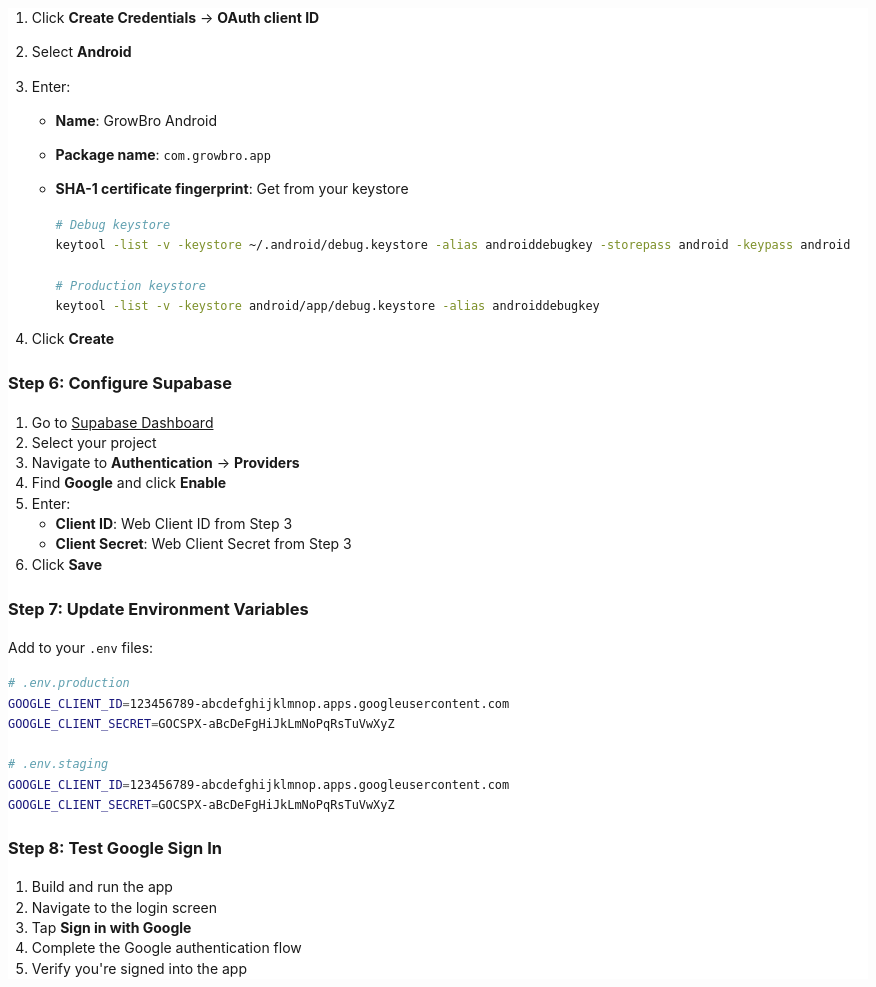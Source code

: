 1. Click **Create Credentials** → **OAuth client ID**
2. Select **Android**
3. Enter:
   - **Name**: GrowBro Android
   - **Package name**: `com.growbro.app`
   - **SHA-1 certificate fingerprint**: Get from your keystore

     ```bash
     # Debug keystore
     keytool -list -v -keystore ~/.android/debug.keystore -alias androiddebugkey -storepass android -keypass android

     # Production keystore
     keytool -list -v -keystore android/app/debug.keystore -alias androiddebugkey
     ```

4. Click **Create**

### Step 6: Configure Supabase

1. Go to [Supabase Dashboard](https://app.supabase.com)
2. Select your project
3. Navigate to **Authentication** → **Providers**
4. Find **Google** and click **Enable**
5. Enter:
   - **Client ID**: Web Client ID from Step 3
   - **Client Secret**: Web Client Secret from Step 3
6. Click **Save**

### Step 7: Update Environment Variables

Add to your `.env` files:

```bash
# .env.production
GOOGLE_CLIENT_ID=123456789-abcdefghijklmnop.apps.googleusercontent.com
GOOGLE_CLIENT_SECRET=GOCSPX-aBcDeFgHiJkLmNoPqRsTuVwXyZ

# .env.staging
GOOGLE_CLIENT_ID=123456789-abcdefghijklmnop.apps.googleusercontent.com
GOOGLE_CLIENT_SECRET=GOCSPX-aBcDeFgHiJkLmNoPqRsTuVwXyZ
```

### Step 8: Test Google Sign In

1. Build and run the app
2. Navigate to the login screen
3. Tap **Sign in with Google**
4. Complete the Google authentication flow
5. Verify you're signed into the app

